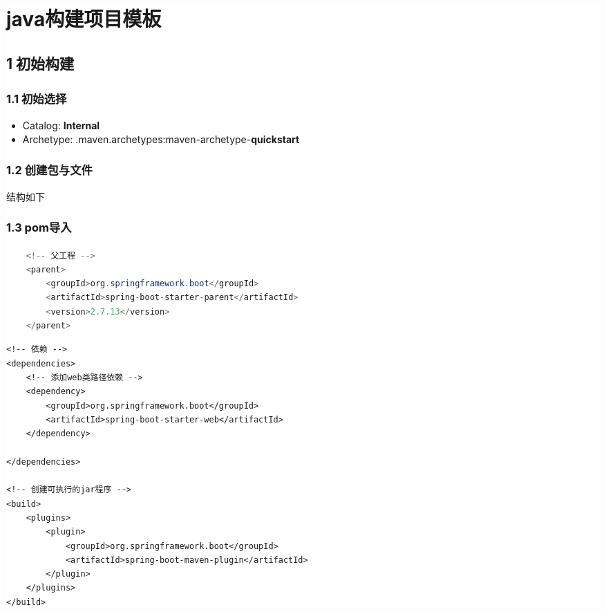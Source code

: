 # java构建项目模板



## 1 初始构建

### 1.1 初始选择

- Catalog: **Internal**
- Archetype: .maven.archetypes:maven-archetype-**quickstart**

### 1.2 创建包与文件

结构如下


```java
```



### 1.3 pom导入

```java
    <!-- 父工程 -->
    <parent>
        <groupId>org.springframework.boot</groupId>
        <artifactId>spring-boot-starter-parent</artifactId>
        <version>2.7.13</version>
    </parent>
```

```
<!-- 依赖 -->
<dependencies>
    <!-- 添加web类路径依赖 -->
    <dependency>
        <groupId>org.springframework.boot</groupId>
        <artifactId>spring-boot-starter-web</artifactId>
    </dependency>

</dependencies>

<!-- 创建可执行的jar程序 -->
<build>
    <plugins>
        <plugin>
            <groupId>org.springframework.boot</groupId>
            <artifactId>spring-boot-maven-plugin</artifactId>
        </plugin>
    </plugins>
</build>
```
